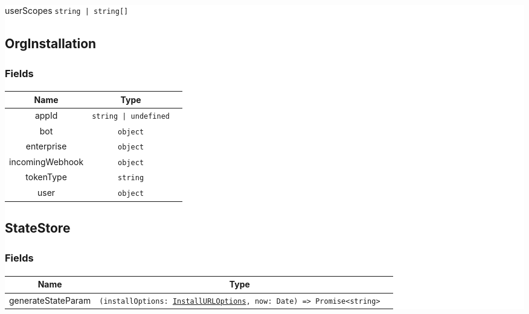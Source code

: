 <td align="center">userScopes</td>
<td align="center"><code>string | string[]</code></td>
<td></td>
</tr>
</tbody>
</table>
<h2 id="orginstallation">OrgInstallation</h2>
<h3>Fields</h3>
<table>
<thead>
<tr>
<th align="center">Name</th>
<th align="center">Type</th>
<th></th>
</tr>
</thead>
<tbody>
<tr>
<td align="center">appId</td>
<td align="center"><code>string | undefined</code></td>
<td></td>
</tr>
<tr>
<td align="center">bot</td>
<td align="center"><code>object</code></td>
<td></td>
</tr>
<tr>
<td align="center">enterprise</td>
<td align="center"><code>object</code></td>
<td></td>
</tr>
<tr>
<td align="center">incomingWebhook</td>
<td align="center"><code>object</code></td>
<td></td>
</tr>
<tr>
<td align="center">tokenType</td>
<td align="center"><code>string</code></td>
<td></td>
</tr>
<tr>
<td align="center">user</td>
<td align="center"><code>object</code></td>
<td></td>
</tr>
</tbody>
</table>
<h2 id="statestore">StateStore</h2>
<h3>Fields</h3>
<table>
<thead>
<tr>
<th align="center">Name</th>
<th align="center">Type</th>
<th></th>
</tr>
</thead>
<tbody>
<tr>
<td align="center">generateStateParam</td>
<td align="center"><code>(installOptions: <a href="#installurloptions" title="">InstallURLOptions</a>, now: Date) => Promise&#x3C;string></code></td>